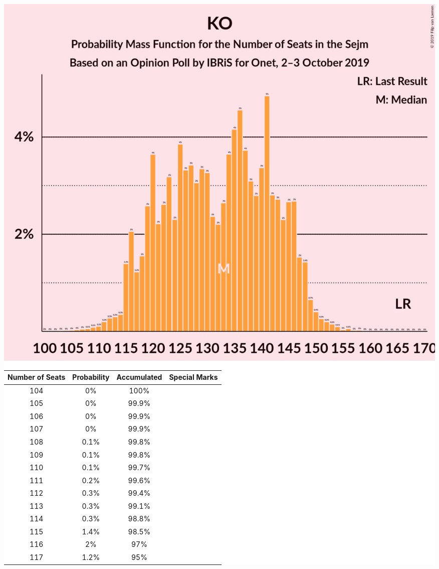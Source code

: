 ![Graph with seats probability mass function not yet produced](2019-10-03-IBRiS-coalitions-seats-pmf-ko.png "Seats Probability Mass Function")

| Number of Seats | Probability | Accumulated | Special Marks |
|:---------------:|:-----------:|:-----------:|:-------------:|
| 104 | 0% | 100% |  |
| 105 | 0% | 99.9% |  |
| 106 | 0% | 99.9% |  |
| 107 | 0% | 99.9% |  |
| 108 | 0.1% | 99.8% |  |
| 109 | 0.1% | 99.8% |  |
| 110 | 0.1% | 99.7% |  |
| 111 | 0.2% | 99.6% |  |
| 112 | 0.3% | 99.4% |  |
| 113 | 0.3% | 99.1% |  |
| 114 | 0.3% | 98.8% |  |
| 115 | 1.4% | 98.5% |  |
| 116 | 2% | 97% |  |
| 117 | 1.2% | 95% |  |